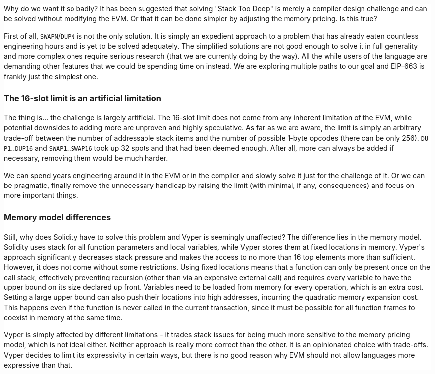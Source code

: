 Why do we want it so badly?
It has been suggested [that solving "Stack Too Deep"](https://hackmd.io/@pcaversaccio/eof-when-complexity-outweighs-necessity#Compiler-Complexity-Reduction)
is merely a compiler design challenge and can be solved without modifying the EVM.
Or that it can be done simpler by adjusting the memory pricing.
Is this true?

First of all, `SWAPN`/`DUPN` is not the only solution.
It is simply an expedient approach to a problem that has already eaten countless engineering
hours and is yet to be solved adequately.
The simplified solutions are not good enough to solve it in full generality and more complex ones 
require  serious research (that we are currently doing by the way).
All the while users of the language are demanding other features that we could be spending time
on instead.
We are exploring multiple paths to our goal and EIP-663 is frankly just the simplest one.

### The 16-slot limit is an artificial limitation
The thing is... the challenge is largely artificial.
The 16-slot limit does not come from any inherent limitation of the EVM,
while potential downsides to adding more are unproven and highly speculative.
As far as we are aware, the limit is simply an arbitrary trade-off between the number of
addressable stack items and the number of possible 1-byte opcodes (there can be only 256).
`DUP1`..`DUP16` and `SWAP1`..`SWAP16` took up 32 spots and that had been deemed enough.
After all, more can always be added if necessary, removing them would be much harder.

We can spend years engineering around it in the EVM or in the compiler and slowly solve it just for 
the challenge of it.
Or we can be pragmatic, finally remove the unnecessary handicap by raising the limit
(with minimal, if any, consequences) and focus on more important things.

### Memory model differences
Still, why does Solidity have to solve this problem and Vyper is seemingly unaffected? 
The difference lies in the memory model.
Solidity uses stack for all function parameters and local variables,
while Vyper stores them at fixed locations in memory.
Vyper's approach significantly decreases stack pressure and makes the access to no more than
16 top elements more than sufficient.
However, it does not come without some restrictions.
Using fixed locations means that a function can only be present once on the call stack, effectively
preventing recursion (other than via an expensive external call) and requires
every variable to have the upper bound on its size declared up front.
Variables need to be loaded from memory for every operation, which is an extra cost. 
Setting a large upper bound can also push their locations into high addresses, incurring
the quadratic memory expansion cost.
This happens even if the function is never called in the current transaction, since it must be 
possible for all
function frames to coexist in memory at the same time.

Vyper is simply affected by different limitations - it trades stack issues for being much more sensitive to the memory pricing model, which is not ideal either.
Neither approach is really more correct than the other.
It is an opinionated choice with trade-offs.
Vyper decides to limit its expressivity in certain ways, but there is no good reason why
EVM should not allow languages more expressive than that.
